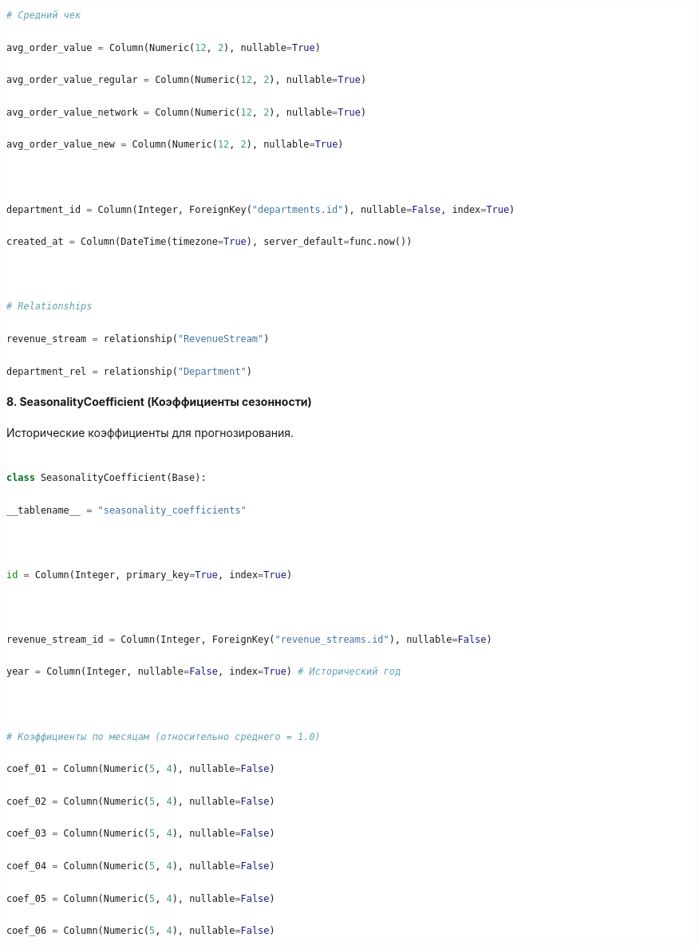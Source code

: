 ```python
# Средний чек

avg_order_value = Column(Numeric(12, 2), nullable=True)

avg_order_value_regular = Column(Numeric(12, 2), nullable=True)

avg_order_value_network = Column(Numeric(12, 2), nullable=True)

avg_order_value_new = Column(Numeric(12, 2), nullable=True)

  

department_id = Column(Integer, ForeignKey("departments.id"), nullable=False, index=True)

created_at = Column(DateTime(timezone=True), server_default=func.now())

  

# Relationships

revenue_stream = relationship("RevenueStream")

department_rel = relationship("Department")

```

  

#### **8. SeasonalityCoefficient (Коэффициенты сезонности)**

Исторические коэффициенты для прогнозирования.

  

```python

class SeasonalityCoefficient(Base):

__tablename__ = "seasonality_coefficients"

  

id = Column(Integer, primary_key=True, index=True)

  

revenue_stream_id = Column(Integer, ForeignKey("revenue_streams.id"), nullable=False)

year = Column(Integer, nullable=False, index=True) # Исторический год

  

# Коэффициенты по месяцам (относительно среднего = 1.0)

coef_01 = Column(Numeric(5, 4), nullable=False)

coef_02 = Column(Numeric(5, 4), nullable=False)

coef_03 = Column(Numeric(5, 4), nullable=False)

coef_04 = Column(Numeric(5, 4), nullable=False)

coef_05 = Column(Numeric(5, 4), nullable=False)

coef_06 = Column(Numeric(5, 4), nullable=False)
```